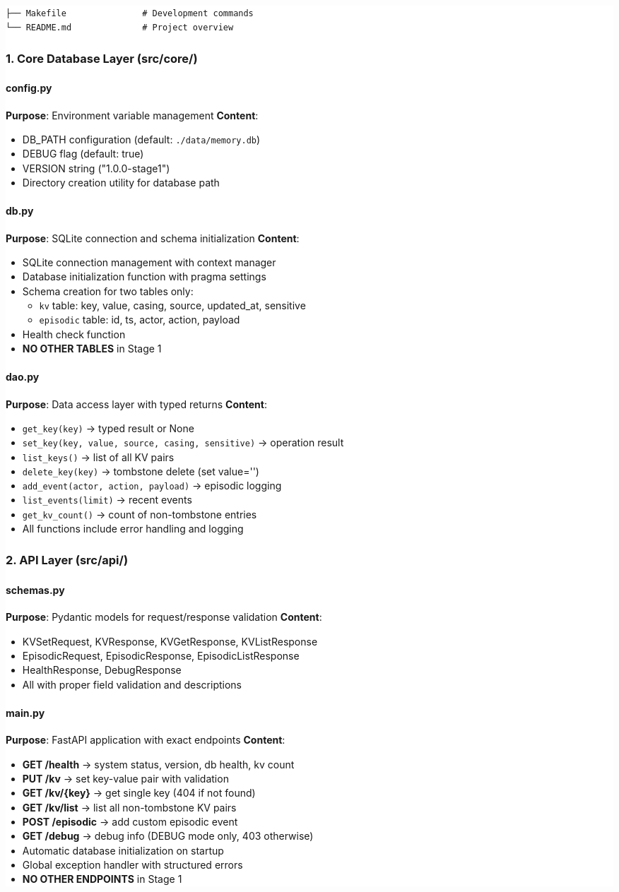 ```
├── Makefile               # Development commands
└── README.md              # Project overview
```

### 1. Core Database Layer (src/core/)

#### config.py
**Purpose**: Environment variable management
**Content**:
- DB_PATH configuration (default: `./data/memory.db`)
- DEBUG flag (default: true)
- VERSION string ("1.0.0-stage1")
- Directory creation utility for database path

#### db.py
**Purpose**: SQLite connection and schema initialization
**Content**:
- SQLite connection management with context manager
- Database initialization function with pragma settings
- Schema creation for two tables only:
  - `kv` table: key, value, casing, source, updated_at, sensitive
  - `episodic` table: id, ts, actor, action, payload
- Health check function
- **NO OTHER TABLES** in Stage 1

#### dao.py
**Purpose**: Data access layer with typed returns
**Content**:
- `get_key(key)` → typed result or None
- `set_key(key, value, source, casing, sensitive)` → operation result
- `list_keys()` → list of all KV pairs
- `delete_key(key)` → tombstone delete (set value='')
- `add_event(actor, action, payload)` → episodic logging
- `list_events(limit)` → recent events
- `get_kv_count()` → count of non-tombstone entries
- All functions include error handling and logging

### 2. API Layer (src/api/)

#### schemas.py
**Purpose**: Pydantic models for request/response validation
**Content**:
- KVSetRequest, KVResponse, KVGetResponse, KVListResponse
- EpisodicRequest, EpisodicResponse, EpisodicListResponse  
- HealthResponse, DebugResponse
- All with proper field validation and descriptions

#### main.py
**Purpose**: FastAPI application with exact endpoints
**Content**:
- **GET /health** → system status, version, db health, kv count
- **PUT /kv** → set key-value pair with validation
- **GET /kv/{key}** → get single key (404 if not found)
- **GET /kv/list** → list all non-tombstone KV pairs
- **POST /episodic** → add custom episodic event
- **GET /debug** → debug info (DEBUG mode only, 403 otherwise)
- Automatic database initialization on startup
- Global exception handler with structured errors
- **NO OTHER ENDPOINTS** in Stage 1
